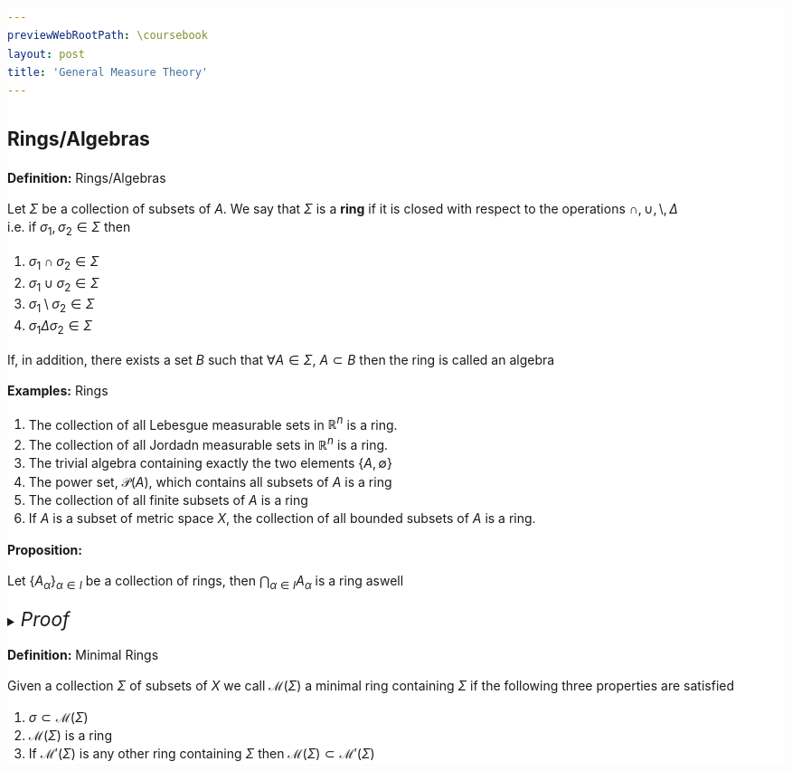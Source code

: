 ```yaml
---
previewWebRootPath: \coursebook
layout: post
title: 'General Measure Theory'
---
```


## Rings/Algebras

<div class="definition" markdown="1">

**Definition:** Rings/Algebras

Let $\Sigma$ be a collection of subsets of $A$. We say that $\Sigma$ is a **ring** if it is closed with respect to the operations $\cap, \cup, \setminus, \Delta$ <br>
i.e. if $\sigma_1, \sigma_2 \in \Sigma$ then
1. $\sigma_1 \cap \sigma_2 \in \Sigma$ 
2. $\sigma_1 \cup \sigma_2 \in \Sigma$ 
3. $\sigma_1 \setminus \sigma_2 \in \Sigma$ 
4. $\sigma_1 \Delta \sigma_2 \in \Sigma$ 

If, in addition, there exists a set $B$ such that $\forall A \in \Sigma$, $A \subset B$ then the ring is called an algebra
</div>

<div class="example" markdown="1">

**Examples:** Rings

1. The collection of all Lebesgue measurable sets in $\mathbb{R}^n$ is a ring.
2. The collection of all Jordadn measurable sets in $\mathbb{R}^n$ is a ring.
3. The trivial algebra containing exactly the two elements $\lbrace A, \emptyset \rbrace$
4. The power set, $\mathcal{P}(A)$, which contains all subsets of $A$ is a ring
5. The collection of all finite subsets of $A$ is a ring
6. If $A$ is a subset of metric space $X$, the collection of all bounded subsets of $A$ is a ring.
</div>

<div class="proposition" markdown="1">

**Proposition:** 

Let $\lbrace A_{\alpha} \rbrace_{\alpha \in I}$ be a collection of rings, then $\bigcap_{\alpha \in I} A_{\alpha}$ is a ring aswell
</div>

<details><summary><i style="font-size:150%;">Proof</i></summary></details>

<div class="definition" markdown="1">

**Definition:** Minimal Rings

Given a collection $\Sigma$ of subsets of $X$ we call $\mathcal{M}(\Sigma)$ a minimal ring containing $\Sigma$ if the following three properties are satisfied
1. $\sigma \subset \mathcal{M}(\Sigma)$ 
2. $\mathcal{M}(\Sigma)$ is a ring
3. If $\mathcal{M'}(\Sigma)$ is any other ring containing $\Sigma$ then $\mathcal{M}(\Sigma) \subset \mathcal{M'}(\Sigma)$
</div>
